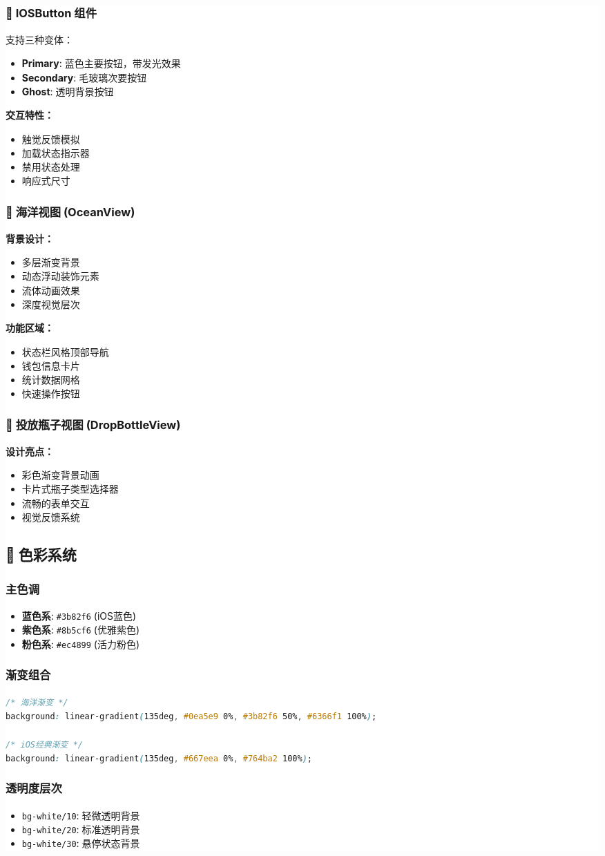 ### 🔘 **IOSButton 组件**
支持三种变体：
- **Primary**: 蓝色主要按钮，带发光效果
- **Secondary**: 毛玻璃次要按钮
- **Ghost**: 透明背景按钮

**交互特性：**
- 触觉反馈模拟
- 加载状态指示器
- 禁用状态处理
- 响应式尺寸

### 🌊 **海洋视图 (OceanView)**
**背景设计：**
- 多层渐变背景
- 动态浮动装饰元素
- 流体动画效果
- 深度视觉层次

**功能区域：**
- 状态栏风格顶部导航
- 钱包信息卡片
- 统计数据网格
- 快速操作按钮

### 🍯 **投放瓶子视图 (DropBottleView)**
**设计亮点：**
- 彩色渐变背景动画
- 卡片式瓶子类型选择器
- 流畅的表单交互
- 视觉反馈系统

## 🎨 色彩系统

### **主色调**
- **蓝色系**: `#3b82f6` (iOS蓝色)
- **紫色系**: `#8b5cf6` (优雅紫色)
- **粉色系**: `#ec4899` (活力粉色)

### **渐变组合**
```css
/* 海洋渐变 */
background: linear-gradient(135deg, #0ea5e9 0%, #3b82f6 50%, #6366f1 100%);

/* iOS经典渐变 */
background: linear-gradient(135deg, #667eea 0%, #764ba2 100%);
```

### **透明度层次**
- `bg-white/10`: 轻微透明背景
- `bg-white/20`: 标准透明背景
- `bg-white/30`: 悬停状态背景
